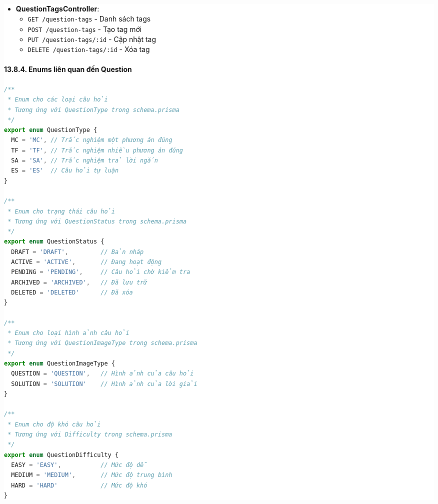 - **QuestionTagsController**:
  - `GET /question-tags` - Danh sách tags
  - `POST /question-tags` - Tạo tag mới
  - `PUT /question-tags/:id` - Cập nhật tag
  - `DELETE /question-tags/:id` - Xóa tag

#### 13.8.4. Enums liên quan đến Question

```typescript
/**
 * Enum cho các loại câu hỏi
 * Tương ứng với QuestionType trong schema.prisma
 */
export enum QuestionType {
  MC = 'MC', // Trắc nghiệm một phương án đúng
  TF = 'TF', // Trắc nghiệm nhiều phương án đúng
  SA = 'SA', // Trắc nghiệm trả lời ngắn
  ES = 'ES'  // Câu hỏi tự luận
}

/**
 * Enum cho trạng thái câu hỏi
 * Tương ứng với QuestionStatus trong schema.prisma
 */
export enum QuestionStatus {
  DRAFT = 'DRAFT',         // Bản nháp
  ACTIVE = 'ACTIVE',       // Đang hoạt động
  PENDING = 'PENDING',     // Câu hỏi chờ kiểm tra
  ARCHIVED = 'ARCHIVED',   // Đã lưu trữ
  DELETED = 'DELETED'      // Đã xóa
}

/**
 * Enum cho loại hình ảnh câu hỏi
 * Tương ứng với QuestionImageType trong schema.prisma
 */
export enum QuestionImageType {
  QUESTION = 'QUESTION',   // Hình ảnh của câu hỏi
  SOLUTION = 'SOLUTION'    // Hình ảnh của lời giải
}

/**
 * Enum cho độ khó câu hỏi
 * Tương ứng với Difficulty trong schema.prisma
 */
export enum QuestionDifficulty {
  EASY = 'EASY',           // Mức độ dễ
  MEDIUM = 'MEDIUM',       // Mức độ trung bình
  HARD = 'HARD'            // Mức độ khó
}
```
